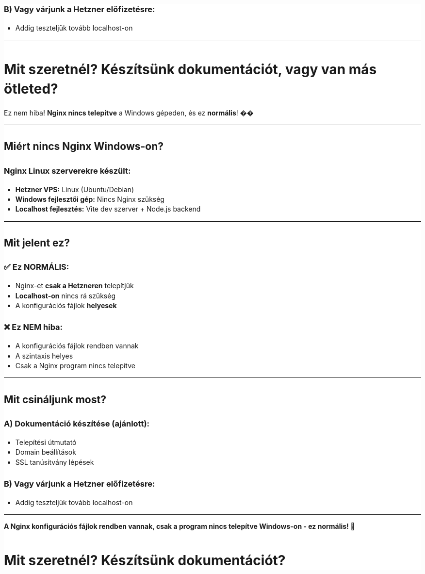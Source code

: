 ### **B) Vagy várjunk a Hetzner előfizetésre:**
- Addig teszteljük tovább localhost-on

---

**Mit szeretnél? Készítsünk dokumentációt, vagy van más ötleted?**
====================================================
Ez nem hiba! **Nginx nincs telepítve** a Windows gépeden, és ez **normális**! ��

---

## **Miért nincs Nginx Windows-on?**

### **Nginx Linux szerverekre készült:**
- **Hetzner VPS:** Linux (Ubuntu/Debian)
- **Windows fejlesztői gép:** Nincs Nginx szükség
- **Localhost fejlesztés:** Vite dev szerver + Node.js backend

---

## **Mit jelent ez?**

### **✅ Ez NORMÁLIS:**
- Nginx-et **csak a Hetzneren** telepítjük
- **Localhost-on** nincs rá szükség
- A konfigurációs fájlok **helyesek**

### **❌ Ez NEM hiba:**
- A konfigurációs fájlok rendben vannak
- A szintaxis helyes
- Csak a Nginx program nincs telepítve

---

## **Mit csináljunk most?**

### **A) Dokumentáció készítése (ajánlott):**
- Telepítési útmutató
- Domain beállítások
- SSL tanúsítvány lépések

### **B) Vagy várjunk a Hetzner előfizetésre:**
- Addig teszteljük tovább localhost-on

---

**A Nginx konfigurációs fájlok rendben vannak, csak a program nincs telepítve Windows-on - ez normális! 🎉**

Mit szeretnél? Készítsünk dokumentációt?
==================================================